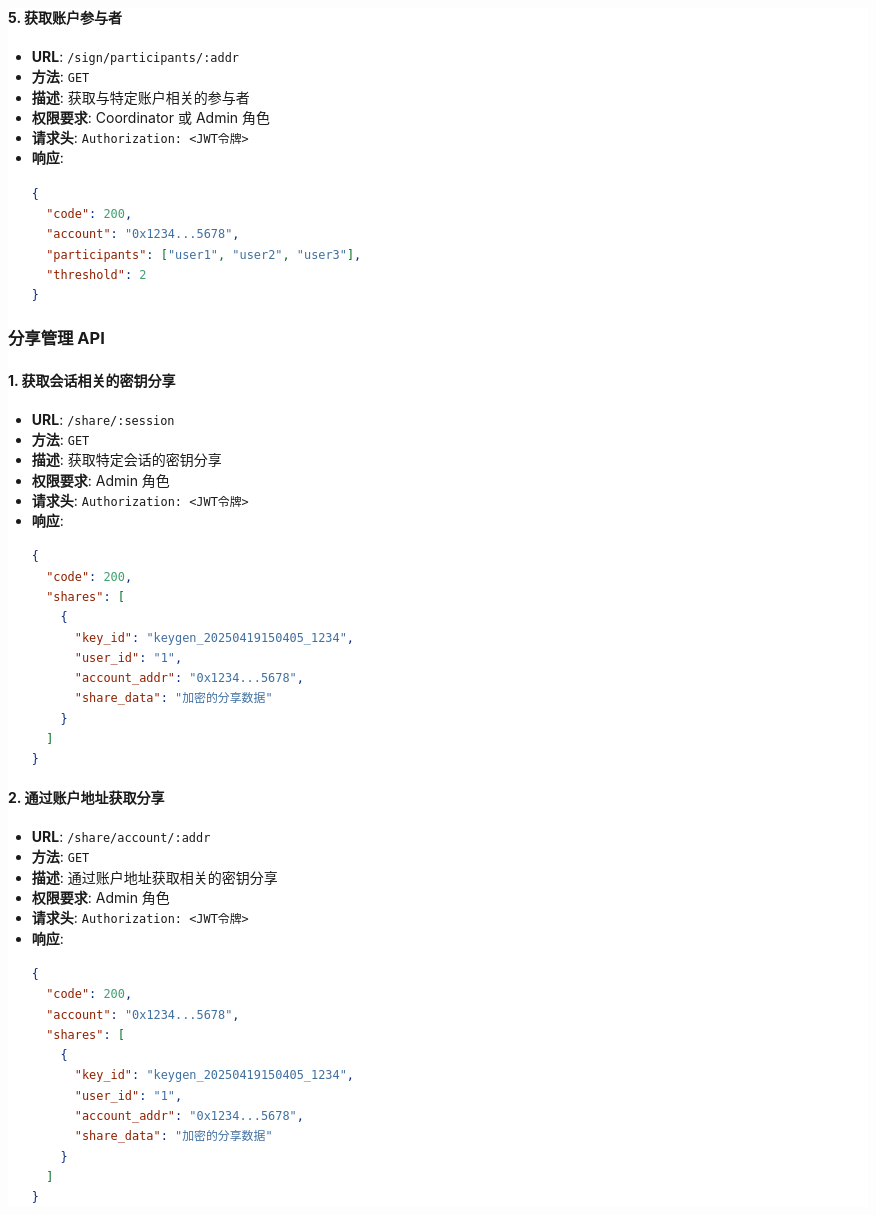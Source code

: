 #### 5. 获取账户参与者
- **URL**: `/sign/participants/:addr`
- **方法**: `GET`
- **描述**: 获取与特定账户相关的参与者
- **权限要求**: Coordinator 或 Admin 角色
- **请求头**: `Authorization: <JWT令牌>`
- **响应**:
  ```json
  {
    "code": 200,
    "account": "0x1234...5678",
    "participants": ["user1", "user2", "user3"],
    "threshold": 2
  }
  ```

### 分享管理 API

#### 1. 获取会话相关的密钥分享
- **URL**: `/share/:session`
- **方法**: `GET`
- **描述**: 获取特定会话的密钥分享
- **权限要求**: Admin 角色
- **请求头**: `Authorization: <JWT令牌>`
- **响应**:
  ```json
  {
    "code": 200,
    "shares": [
      {
        "key_id": "keygen_20250419150405_1234",
        "user_id": "1",
        "account_addr": "0x1234...5678",
        "share_data": "加密的分享数据"
      }
    ]
  }
  ```

#### 2. 通过账户地址获取分享
- **URL**: `/share/account/:addr`
- **方法**: `GET`
- **描述**: 通过账户地址获取相关的密钥分享
- **权限要求**: Admin 角色
- **请求头**: `Authorization: <JWT令牌>`
- **响应**:
  ```json
  {
    "code": 200,
    "account": "0x1234...5678",
    "shares": [
      {
        "key_id": "keygen_20250419150405_1234",
        "user_id": "1",
        "account_addr": "0x1234...5678",
        "share_data": "加密的分享数据"
      }
    ]
  }
  ```
